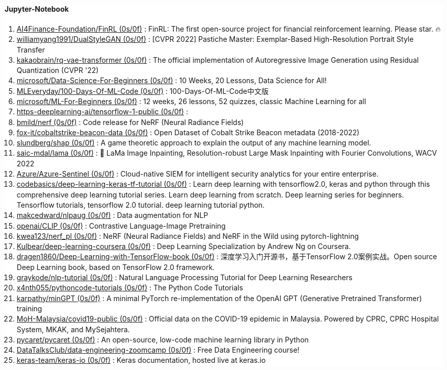 #### Jupyter-Notebook
1. [AI4Finance-Foundation/FinRL (0s/0f)](https://github.com/AI4Finance-Foundation/FinRL) : FinRL: The first open-source project for financial reinforcement learning. Please star. 🔥
2. [williamyang1991/DualStyleGAN (0s/0f)](https://github.com/williamyang1991/DualStyleGAN) : [CVPR 2022] Pastiche Master: Exemplar-Based High-Resolution Portrait Style Transfer
3. [kakaobrain/rq-vae-transformer (0s/0f)](https://github.com/kakaobrain/rq-vae-transformer) : The official implementation of Autoregressive Image Generation using Residual Quantization (CVPR '22)
4. [microsoft/Data-Science-For-Beginners (0s/0f)](https://github.com/microsoft/Data-Science-For-Beginners) : 10 Weeks, 20 Lessons, Data Science for All!
5. [MLEveryday/100-Days-Of-ML-Code (0s/0f)](https://github.com/MLEveryday/100-Days-Of-ML-Code) : 100-Days-Of-ML-Code中文版
6. [microsoft/ML-For-Beginners (0s/0f)](https://github.com/microsoft/ML-For-Beginners) : 12 weeks, 26 lessons, 52 quizzes, classic Machine Learning for all
7. [https-deeplearning-ai/tensorflow-1-public (0s/0f)](https://github.com/https-deeplearning-ai/tensorflow-1-public) : 
8. [bmild/nerf (0s/0f)](https://github.com/bmild/nerf) : Code release for NeRF (Neural Radiance Fields)
9. [fox-it/cobaltstrike-beacon-data (0s/0f)](https://github.com/fox-it/cobaltstrike-beacon-data) : Open Dataset of Cobalt Strike Beacon metadata (2018-2022)
10. [slundberg/shap (0s/0f)](https://github.com/slundberg/shap) : A game theoretic approach to explain the output of any machine learning model.
11. [saic-mdal/lama (0s/0f)](https://github.com/saic-mdal/lama) : 🦙 LaMa Image Inpainting, Resolution-robust Large Mask Inpainting with Fourier Convolutions, WACV 2022
12. [Azure/Azure-Sentinel (0s/0f)](https://github.com/Azure/Azure-Sentinel) : Cloud-native SIEM for intelligent security analytics for your entire enterprise.
13. [codebasics/deep-learning-keras-tf-tutorial (0s/0f)](https://github.com/codebasics/deep-learning-keras-tf-tutorial) : Learn deep learning with tensorflow2.0, keras and python through this comprehensive deep learning tutorial series. Learn deep learning from scratch. Deep learning series for beginners. Tensorflow tutorials, tensorflow 2.0 tutorial. deep learning tutorial python.
14. [makcedward/nlpaug (0s/0f)](https://github.com/makcedward/nlpaug) : Data augmentation for NLP
15. [openai/CLIP (0s/0f)](https://github.com/openai/CLIP) : Contrastive Language-Image Pretraining
16. [kwea123/nerf_pl (0s/0f)](https://github.com/kwea123/nerf_pl) : NeRF (Neural Radiance Fields) and NeRF in the Wild using pytorch-lightning
17. [Kulbear/deep-learning-coursera (0s/0f)](https://github.com/Kulbear/deep-learning-coursera) : Deep Learning Specialization by Andrew Ng on Coursera.
18. [dragen1860/Deep-Learning-with-TensorFlow-book (0s/0f)](https://github.com/dragen1860/Deep-Learning-with-TensorFlow-book) : 深度学习入门开源书，基于TensorFlow 2.0案例实战。Open source Deep Learning book, based on TensorFlow 2.0 framework.
19. [graykode/nlp-tutorial (0s/0f)](https://github.com/graykode/nlp-tutorial) : Natural Language Processing Tutorial for Deep Learning Researchers
20. [x4nth055/pythoncode-tutorials (0s/0f)](https://github.com/x4nth055/pythoncode-tutorials) : The Python Code Tutorials
21. [karpathy/minGPT (0s/0f)](https://github.com/karpathy/minGPT) : A minimal PyTorch re-implementation of the OpenAI GPT (Generative Pretrained Transformer) training
22. [MoH-Malaysia/covid19-public (0s/0f)](https://github.com/MoH-Malaysia/covid19-public) : Official data on the COVID-19 epidemic in Malaysia. Powered by CPRC, CPRC Hospital System, MKAK, and MySejahtera.
23. [pycaret/pycaret (0s/0f)](https://github.com/pycaret/pycaret) : An open-source, low-code machine learning library in Python
24. [DataTalksClub/data-engineering-zoomcamp (0s/0f)](https://github.com/DataTalksClub/data-engineering-zoomcamp) : Free Data Engineering course!
25. [keras-team/keras-io (0s/0f)](https://github.com/keras-team/keras-io) : Keras documentation, hosted live at keras.io
